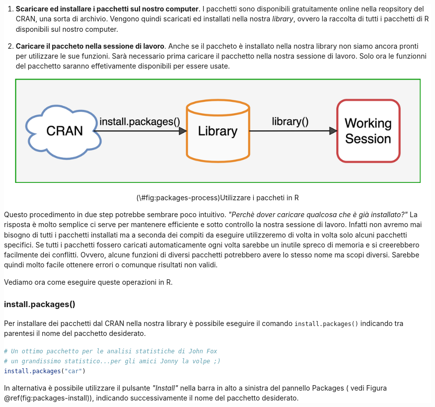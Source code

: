 1. **Scaricare ed installare i pacchetti sul nostro computer**. I pacchetti sono disponibili gratuitamente online nella reopsitory del CRAN, una sorta di archivio. Vengono quindi scaricati ed installati nella nostra *library*, ovvero la raccolta di tutti i pacchetti di R disponibili sul nostro computer.

2. **Caricare il paccheto nella sessione di lavoro**. Anche se il paccheto è installato nella nostra library non siamo ancora pronti per utilizzare le sue funzioni. Sarà necessario prima caricare il pacchetto nella nostra sessione di lavoro. Solo ora le funzionni del pacchetto saranno effetivamente disponibili per essere usate.

<div class="figure" style="text-align: center">
<img src="images/packages-process.png" alt="Utilizzare i paccheti in R" width="95%" />
<p class="caption">(\#fig:packages-process)Utilizzare i paccheti in R</p>
</div>

Questo procedimento in due step potrebbe sembrare poco intuitivo. *"Perchè dover caricare qualcosa che è già installato?"* La risposta è molto semplice ci serve per mantenere efficiente e sotto controllo la nostra sessione di lavoro. Infatti non avremo mai bisogno di tutti i pacchetti installati ma a seconda dei compiti da eseguire utilizzeremo di volta in volta solo alcuni pacchetti specifici. Se tutti i pacchetti fossero caricati automaticamente ogni volta sarebbe un inutile spreco di memoria e si creerebbero facilmente dei conflitti. Ovvero, alcune funzioni di diversi pacchetti potrebbero avere lo stesso nome ma scopi diversi. Sarebbe quindi molto facile ottenere errori o comunque risultati non validi.

Vediamo ora come eseguire queste operazioni in R.

### install.packages()

Per installare dei pacchetti dal CRAN nella nostra library è possibile eseguire il comando `install.packages()` indicando tra parentesi il nome del pacchetto desiderato.


```r
# Un ottimo pacchetto per le analisi statistiche di John Fox
# un grandissimo statistico...per gli amici Jonny la volpe ;)
install.packages("car")
```

In alternativa è possibile utilizzare il pulsante *"Install"* nella barra in alto a sinistra del pannello Packages ( vedi Figura \@ref(fig:packages-install)), indicando successivamente il nome del pacchetto desiderato.

<div class="figure" style="text-align: center">